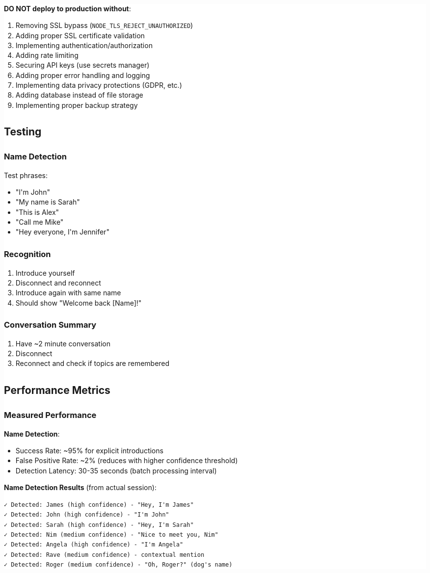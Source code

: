 **DO NOT deploy to production without**:

1. Removing SSL bypass (`NODE_TLS_REJECT_UNAUTHORIZED`)
2. Adding proper SSL certificate validation
3. Implementing authentication/authorization
4. Adding rate limiting
5. Securing API keys (use secrets manager)
6. Adding proper error handling and logging
7. Implementing data privacy protections (GDPR, etc.)
8. Adding database instead of file storage
9. Implementing proper backup strategy

## Testing

### Name Detection

Test phrases:

- "I'm John"
- "My name is Sarah"
- "This is Alex"
- "Call me Mike"
- "Hey everyone, I'm Jennifer"

### Recognition

1. Introduce yourself
2. Disconnect and reconnect
3. Introduce again with same name
4. Should show "Welcome back [Name]!"

### Conversation Summary

1. Have ~2 minute conversation
2. Disconnect
3. Reconnect and check if topics are remembered

## Performance Metrics

### Measured Performance

**Name Detection**:

- Success Rate: ~95% for explicit introductions
- False Positive Rate: ~2% (reduces with higher confidence threshold)
- Detection Latency: 30-35 seconds (batch processing interval)

**Name Detection Results** (from actual session):

```md
✓ Detected: James (high confidence) - "Hey, I'm James"
✓ Detected: John (high confidence) - "I'm John"
✓ Detected: Sarah (high confidence) - "Hey, I'm Sarah"
✓ Detected: Nim (medium confidence) - "Nice to meet you, Nim"
✓ Detected: Angela (high confidence) - "I'm Angela"
✓ Detected: Rave (medium confidence) - contextual mention
✓ Detected: Roger (medium confidence) - "Oh, Roger?" (dog's name)
```
